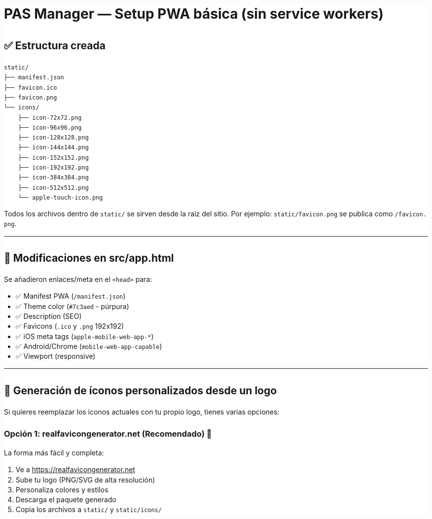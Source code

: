 # PAS Manager — Setup PWA básica (sin service workers)

## ✅ Estructura creada

```
static/
├── manifest.json
├── favicon.ico
├── favicon.png
└── icons/
    ├── icon-72x72.png
    ├── icon-96x96.png
    ├── icon-128x128.png
    ├── icon-144x144.png
    ├── icon-152x152.png
    ├── icon-192x192.png
    ├── icon-384x384.png
    ├── icon-512x512.png
    └── apple-touch-icon.png
```

Todos los archivos dentro de `static/` se sirven desde la raíz del sitio. Por ejemplo: `static/favicon.png` se publica como `/favicon.png`.

---

## 📝 Modificaciones en src/app.html

Se añadieron enlaces/meta en el `<head>` para:
- ✅ Manifest PWA (`/manifest.json`)
- ✅ Theme color (`#7c3aed` - púrpura)
- ✅ Description (SEO)
- ✅ Favicons (`.ico` y `.png` 192x192)
- ✅ iOS meta tags (`apple-mobile-web-app-*`)
- ✅ Android/Chrome (`mobile-web-app-capable`)
- ✅ Viewport (responsive)

---

## 🎨 Generación de íconos personalizados desde un logo

Si quieres reemplazar los íconos actuales con tu propio logo, tienes varias opciones:

### Opción 1: realfavicongenerator.net (Recomendado) 🌟
La forma más fácil y completa:
1. Ve a https://realfavicongenerator.net
2. Sube tu logo (PNG/SVG de alta resolución)
3. Personaliza colores y estilos
4. Descarga el paquete generado
5. Copia los archivos a `static/` y `static/icons/`
